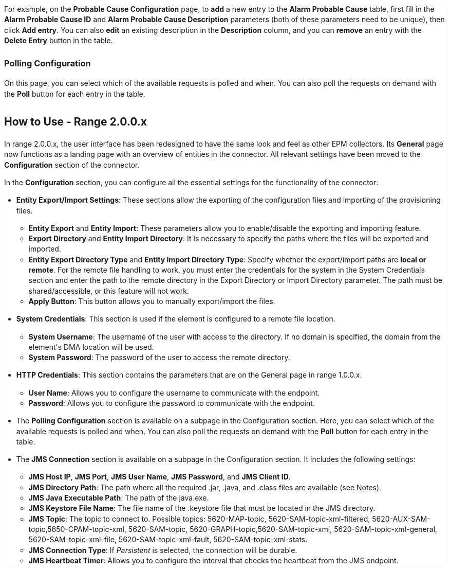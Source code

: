 For example, on the **Probable Cause Configuration** page, to **add** a new entry to the **Alarm Probable Cause** table, first fill in the **Alarm Probable Cause ID** and **Alarm Probable Cause Description** parameters (both of these parameters need to be unique), then click **Add entry**. You can also **edit** an existing description in the **Description** column, and you can **remove** an entry with the **Delete Entry** button in the table.

### Polling Configuration

On this page, you can select which of the available requests is polled and when. You can also poll the requests on demand with the **Poll** button for each entry in the table.

## How to Use - Range 2.0.0.x

In range 2.0.0.x, the user interface has been redesigned to have the same look and feel as other EPM collectors. Its **General** page now functions as a landing page with an overview of entities in the connector. All relevant settings have been moved to the **Configuration** section of the connector.

In the **Configuration** section, you can configure all the essential settings for the functionality of the connector:

- **Entity Export/Import Settings**: These sections allow the exporting of the configuration files and importing of the provisioning files.

  - **Entity Export** and **Entity Import**: These parameters allow you to enable/disable the exporting and importing feature.
  - **Export Directory** and **Entity Import Directory**: It is necessary to specify the paths where the files will be exported and imported.
  - **Entity Export Directory Type** and **Entity Import Directory Type**: Specify whether the export/import paths are **local or remote**. For the remote file handling to work, you must enter the credentials for the system in the System Credentials section and enter the path to the remote directory in the Export Directory or Import Directory parameter. The path must be shared/accessible, or this feature will not work.
  - **Apply Button**: This button allows you to manually export/import the files.

- **System Credentials**: This section is used if the element is configured to a remote file location.

  - **System Username**: The username of the user with access to the directory. If no domain is specified, the domain from the element's DMA location will be used.
  - **System Password**: The password of the user to access the remote directory.

- **HTTP Credentials**: This section contains the parameters that are on the General page in range 1.0.0.x.

  - **User Name**: Allows you to configure the username to communicate with the endpoint.
  - **Password**: Allows you to configure the password to communicate with the endpoint.

- The **Polling Configuration** section is available on a subpage in the Configuration section. Here, you can select which of the available requests is polled and when. You can also poll the requests on demand with the **Poll** button for each entry in the table.

- The **JMS Connection** section is available on a subpage in the Configuration section. It includes the following settings:

  - **JMS Host IP**, **JMS Port**, **JMS User Name**, **JMS Password**, and **JMS Client ID**.
  - **JMS Directory Path**: The path where all the required .jar, .java, and .class files are available (see [Notes](#notes)).
  - **JMS Java Executable Path**: The path of the java.exe.
  - **JMS Keystore File Name**: The file name of the .keystore file that must be located in the JMS directory.
  - **JMS Topic**: The topic to connect to. Possible topics: 5620-MAP-topic, 5620-SAM-topic-xml-filtered, 5620-AUX-SAM-topic,5650-CPAM-topic-xml, 5620-SAM-topic, 5620-GRAPH-topic,5620-SAM-topic-xml, 5620-SAM-topic-xml-general, 5620-SAM-topic-xml-file, 5620-SAM-topic-xml-fault, 5620-SAM-topic-xml-stats.
  - **JMS Connection Type**: If *Persistent* is selected, the connection will be durable.
  - **JMS Heartbeat Timer**: Allows you to configure the interval that checks the heartbeat from the JMS endpoint.